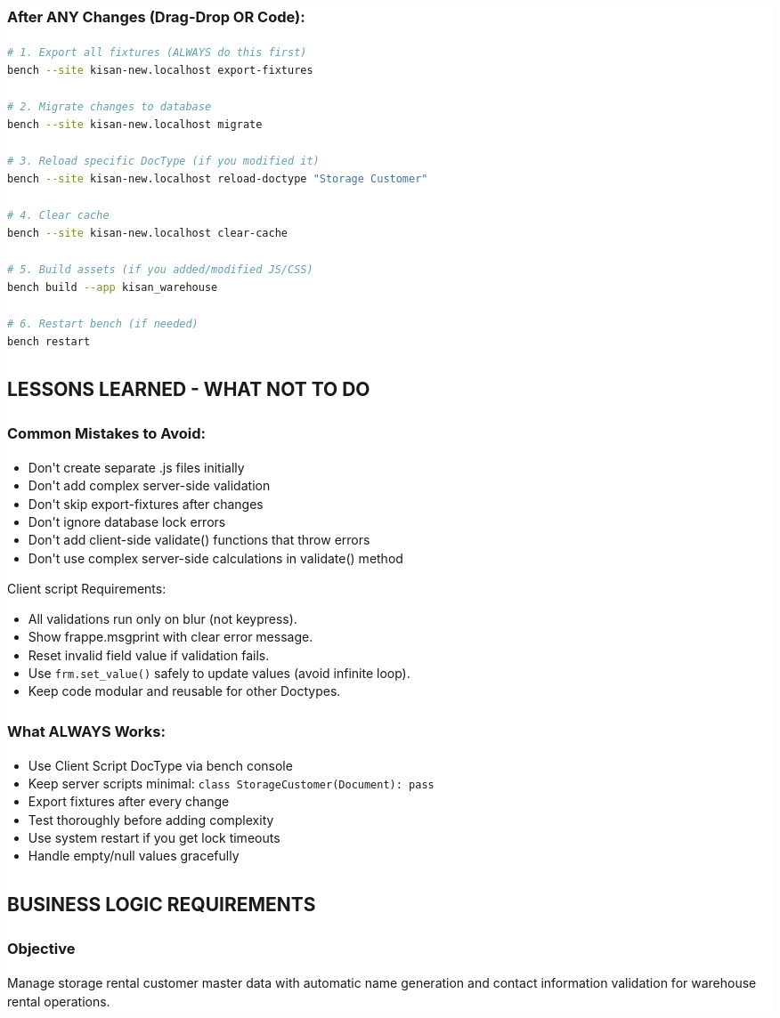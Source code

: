 ### **After ANY Changes (Drag-Drop OR Code):**
```bash
# 1. Export all fixtures (ALWAYS do this first)
bench --site kisan-new.localhost export-fixtures

# 2. Migrate changes to database
bench --site kisan-new.localhost migrate

# 3. Reload specific DocType (if you modified it)
bench --site kisan-new.localhost reload-doctype "Storage Customer"

# 4. Clear cache
bench --site kisan-new.localhost clear-cache

# 5. Build assets (if you added/modified JS/CSS)
bench build --app kisan_warehouse

# 6. Restart bench (if needed)
bench restart
```

## **LESSONS LEARNED - WHAT NOT TO DO**

### **Common Mistakes to Avoid:**
- Don't create separate .js files initially
- Don't add complex server-side validation
- Don't skip export-fixtures after changes
- Don't ignore database lock errors
- Don't add client-side validate() functions that throw errors
- Don't use complex server-side calculations in validate() method

Client script Requirements:
- All validations run only on blur (not keypress).
- Show frappe.msgprint with clear error message.
- Reset invalid field value if validation fails.
- Use `frm.set_value()` safely to update values (avoid infinite loop).
- Keep code modular and reusable for other Doctypes.


### **What ALWAYS Works:**
- Use Client Script DocType via bench console
- Keep server scripts minimal: `class StorageCustomer(Document): pass`
- Export fixtures after every change
- Test thoroughly before adding complexity
- Use system restart if you get lock timeouts
- Handle empty/null values gracefully

## **BUSINESS LOGIC REQUIREMENTS**

### **Objective**
Manage storage rental customer master data with automatic name generation and contact information validation for warehouse rental operations.
